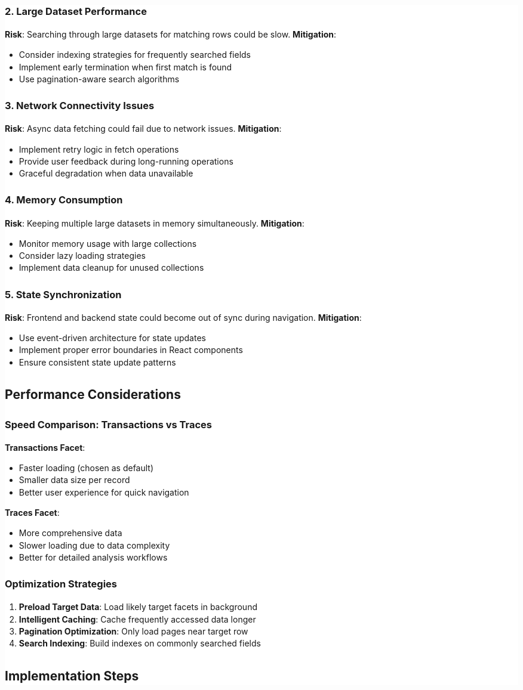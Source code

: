 ### 2. Large Dataset Performance
**Risk**: Searching through large datasets for matching rows could be slow.
**Mitigation**: 
- Consider indexing strategies for frequently searched fields
- Implement early termination when first match is found
- Use pagination-aware search algorithms

### 3. Network Connectivity Issues
**Risk**: Async data fetching could fail due to network issues.
**Mitigation**: 
- Implement retry logic in fetch operations
- Provide user feedback during long-running operations
- Graceful degradation when data unavailable

### 4. Memory Consumption
**Risk**: Keeping multiple large datasets in memory simultaneously.
**Mitigation**: 
- Monitor memory usage with large collections
- Consider lazy loading strategies
- Implement data cleanup for unused collections

### 5. State Synchronization
**Risk**: Frontend and backend state could become out of sync during navigation.
**Mitigation**: 
- Use event-driven architecture for state updates
- Implement proper error boundaries in React components
- Ensure consistent state update patterns

## Performance Considerations

### Speed Comparison: Transactions vs Traces
**Transactions Facet**: 
- Faster loading (chosen as default)
- Smaller data size per record
- Better user experience for quick navigation

**Traces Facet**:
- More comprehensive data
- Slower loading due to data complexity
- Better for detailed analysis workflows

### Optimization Strategies
1. **Preload Target Data**: Load likely target facets in background
2. **Intelligent Caching**: Cache frequently accessed data longer
3. **Pagination Optimization**: Only load pages near target row
4. **Search Indexing**: Build indexes on commonly searched fields

## Implementation Steps
